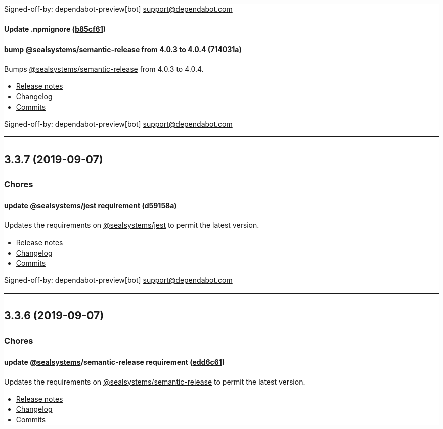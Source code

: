 Signed-off-by: dependabot-preview[bot] <support@dependabot.com>
#### Update .npmignore ([b85cf61](https://github.com/sealsystems/node-eslint-config-es/commit/b85cf61))

#### bump [@sealsystems](https://github.com/sealsystems)/semantic-release from 4.0.3 to 4.0.4 ([714031a](https://github.com/sealsystems/node-eslint-config-es/commit/714031a))

Bumps [@sealsystems/semantic-release](https://github.com/sealsystems/node-semantic-release) from 4.0.3 to 4.0.4.
- [Release notes](https://github.com/sealsystems/node-semantic-release/releases)
- [Changelog](https://github.com/sealsystems/node-semantic-release/blob/master/CHANGELOG.md)
- [Commits](https://github.com/sealsystems/node-semantic-release/compare/4.0.3...4.0.4)

Signed-off-by: dependabot-preview[bot] <support@dependabot.com>


---

## 3.3.7 (2019-09-07)

### Chores


#### update [@sealsystems](https://github.com/sealsystems)/jest requirement ([d59158a](https://github.com/sealsystems/node-eslint-config-es/commit/d59158a))

Updates the requirements on [@sealsystems/jest](https://github.com/sealsystems/node-jest) to permit the latest version.
- [Release notes](https://github.com/sealsystems/node-jest/releases)
- [Changelog](https://github.com/sealsystems/node-jest/blob/master/CHANGELOG.md)
- [Commits](https://github.com/sealsystems/node-jest/compare/2.0.0...2.0.1)

Signed-off-by: dependabot-preview[bot] <support@dependabot.com>


---

## 3.3.6 (2019-09-07)

### Chores


#### update [@sealsystems](https://github.com/sealsystems)/semantic-release requirement ([edd6c61](https://github.com/sealsystems/node-eslint-config-es/commit/edd6c61))

Updates the requirements on [@sealsystems/semantic-release](https://github.com/sealsystems/node-semantic-release) to permit the latest version.
- [Release notes](https://github.com/sealsystems/node-semantic-release/releases)
- [Changelog](https://github.com/sealsystems/node-semantic-release/blob/master/CHANGELOG.md)
- [Commits](https://github.com/sealsystems/node-semantic-release/compare/4.0.0...4.0.2)
